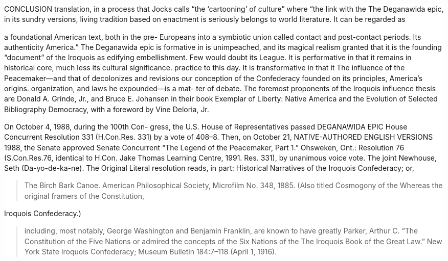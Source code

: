 CONCLUSION
translation, in a process that Jocks calls “the
‘cartooning’ of culture” where “the link with the                                 The Deganawida epic, in its sundry versions,
living tradition based on enactment is seriously                                  belongs to world literature. It can be regarded as

a foundational American text, both in the pre-                                                Europeans into a symbiotic union called
contact and post-contact periods. Its authenticity                                            America.” The Deganawida epic is formative in
is unimpeached, and its magical realism granted                                               that it is the founding “document” of the Iroquois
as edifying embellishment. Few would doubt its                                                League. It is performative in that it remains in
historical core, much less its cultural significance.                                         practice to this day. It is transformative in that it
The influence of the Peacemaker—and that of                                                   decolonizes and revisions our conception of
the Confederacy founded on its principles,                                                    America’s origins.
organization, and laws he expounded—is a mat-
ter of debate. The foremost proponents of the
Iroquois influence thesis are Donald A. Grinde,
Jr., and Bruce E. Johansen in their book Exemplar
of Liberty: Native America and the Evolution of                                               Selected Bibliography
Democracy, with a foreword by Vine Deloria, Jr.

On October 4, 1988, during the 100th Con-
gress, the U.S. House of Representatives passed                                               DEGANAWIDA EPIC
House Concurrent Resolution 331 (H.Con.Res.
331) by a vote of 408–8. Then, on October 21,                                                      NATIVE-AUTHORED ENGLISH VERSIONS
1988, the Senate approved Senate Concurrent                                                   “The Legend of the Peacemaker, Part 1.” Ohsweken, Ont.:
Resolution 76 (S.Con.Res.76, identical to H.Con.                                                Jake Thomas Learning Centre, 1991.
Res. 331), by unanimous voice vote. The joint                                                 Newhouse, Seth (Da-yo-de-ka-ne). The Original Literal
resolution reads, in part:                                                                      Historical Narratives of the Iroquois Confederacy; or,

> The Birch Bark Canoe. American Philosophical Society,
> Microfilm No. 348, 1885. (Also titled Cosmogony of the
Whereas the original framers of the Constitution,

Iroquois Confederacy.)
> including, most notably, George Washington and
> Benjamin Franklin, are known to have greatly                                                Parker, Arthur C. “The Constitution of the Five Nations or
> admired the concepts of the Six Nations of the                                                The Iroquois Book of the Great Law.” New York State
Iroquois Confederacy;                                                                         Museum Bulletin 184:7–118 (April 1, 1916).
